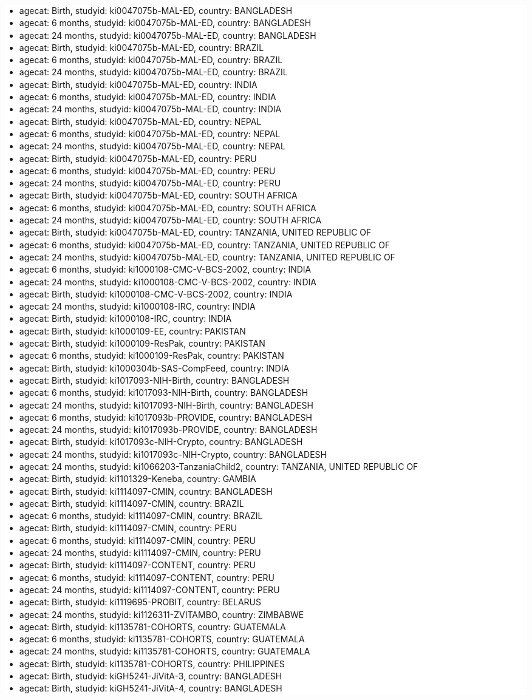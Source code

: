 * agecat: Birth, studyid: ki0047075b-MAL-ED, country: BANGLADESH
* agecat: 6 months, studyid: ki0047075b-MAL-ED, country: BANGLADESH
* agecat: 24 months, studyid: ki0047075b-MAL-ED, country: BANGLADESH
* agecat: Birth, studyid: ki0047075b-MAL-ED, country: BRAZIL
* agecat: 6 months, studyid: ki0047075b-MAL-ED, country: BRAZIL
* agecat: 24 months, studyid: ki0047075b-MAL-ED, country: BRAZIL
* agecat: Birth, studyid: ki0047075b-MAL-ED, country: INDIA
* agecat: 6 months, studyid: ki0047075b-MAL-ED, country: INDIA
* agecat: 24 months, studyid: ki0047075b-MAL-ED, country: INDIA
* agecat: Birth, studyid: ki0047075b-MAL-ED, country: NEPAL
* agecat: 6 months, studyid: ki0047075b-MAL-ED, country: NEPAL
* agecat: 24 months, studyid: ki0047075b-MAL-ED, country: NEPAL
* agecat: Birth, studyid: ki0047075b-MAL-ED, country: PERU
* agecat: 6 months, studyid: ki0047075b-MAL-ED, country: PERU
* agecat: 24 months, studyid: ki0047075b-MAL-ED, country: PERU
* agecat: Birth, studyid: ki0047075b-MAL-ED, country: SOUTH AFRICA
* agecat: 6 months, studyid: ki0047075b-MAL-ED, country: SOUTH AFRICA
* agecat: 24 months, studyid: ki0047075b-MAL-ED, country: SOUTH AFRICA
* agecat: Birth, studyid: ki0047075b-MAL-ED, country: TANZANIA, UNITED REPUBLIC OF
* agecat: 6 months, studyid: ki0047075b-MAL-ED, country: TANZANIA, UNITED REPUBLIC OF
* agecat: 24 months, studyid: ki0047075b-MAL-ED, country: TANZANIA, UNITED REPUBLIC OF
* agecat: 6 months, studyid: ki1000108-CMC-V-BCS-2002, country: INDIA
* agecat: 24 months, studyid: ki1000108-CMC-V-BCS-2002, country: INDIA
* agecat: Birth, studyid: ki1000108-CMC-V-BCS-2002, country: INDIA
* agecat: 24 months, studyid: ki1000108-IRC, country: INDIA
* agecat: Birth, studyid: ki1000108-IRC, country: INDIA
* agecat: Birth, studyid: ki1000109-EE, country: PAKISTAN
* agecat: Birth, studyid: ki1000109-ResPak, country: PAKISTAN
* agecat: 6 months, studyid: ki1000109-ResPak, country: PAKISTAN
* agecat: Birth, studyid: ki1000304b-SAS-CompFeed, country: INDIA
* agecat: Birth, studyid: ki1017093-NIH-Birth, country: BANGLADESH
* agecat: 6 months, studyid: ki1017093-NIH-Birth, country: BANGLADESH
* agecat: 24 months, studyid: ki1017093-NIH-Birth, country: BANGLADESH
* agecat: 6 months, studyid: ki1017093b-PROVIDE, country: BANGLADESH
* agecat: 24 months, studyid: ki1017093b-PROVIDE, country: BANGLADESH
* agecat: Birth, studyid: ki1017093c-NIH-Crypto, country: BANGLADESH
* agecat: 24 months, studyid: ki1017093c-NIH-Crypto, country: BANGLADESH
* agecat: 24 months, studyid: ki1066203-TanzaniaChild2, country: TANZANIA, UNITED REPUBLIC OF
* agecat: Birth, studyid: ki1101329-Keneba, country: GAMBIA
* agecat: Birth, studyid: ki1114097-CMIN, country: BANGLADESH
* agecat: Birth, studyid: ki1114097-CMIN, country: BRAZIL
* agecat: 6 months, studyid: ki1114097-CMIN, country: BRAZIL
* agecat: Birth, studyid: ki1114097-CMIN, country: PERU
* agecat: 6 months, studyid: ki1114097-CMIN, country: PERU
* agecat: 24 months, studyid: ki1114097-CMIN, country: PERU
* agecat: Birth, studyid: ki1114097-CONTENT, country: PERU
* agecat: 6 months, studyid: ki1114097-CONTENT, country: PERU
* agecat: 24 months, studyid: ki1114097-CONTENT, country: PERU
* agecat: Birth, studyid: ki1119695-PROBIT, country: BELARUS
* agecat: 24 months, studyid: ki1126311-ZVITAMBO, country: ZIMBABWE
* agecat: Birth, studyid: ki1135781-COHORTS, country: GUATEMALA
* agecat: 6 months, studyid: ki1135781-COHORTS, country: GUATEMALA
* agecat: 24 months, studyid: ki1135781-COHORTS, country: GUATEMALA
* agecat: Birth, studyid: ki1135781-COHORTS, country: PHILIPPINES
* agecat: Birth, studyid: kiGH5241-JiVitA-3, country: BANGLADESH
* agecat: Birth, studyid: kiGH5241-JiVitA-4, country: BANGLADESH
